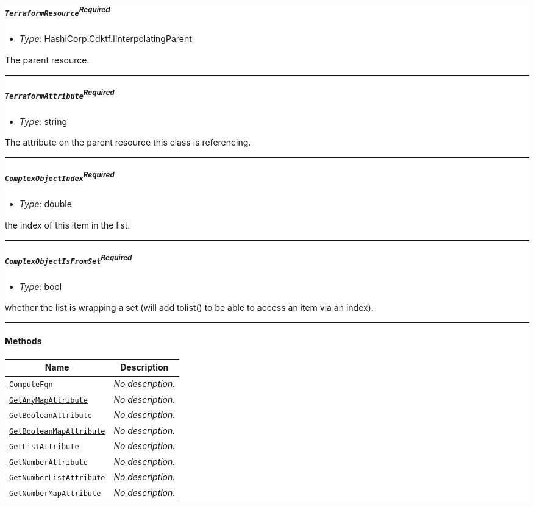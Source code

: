 ##### `TerraformResource`<sup>Required</sup> <a name="TerraformResource" id="rhizo-co-terraform-provider-oci.dataOciFleetAppsManagementSchedulerDefinitionScheduledFleets.DataOciFleetAppsManagementSchedulerDefinitionScheduledFleetsFilterOutputReference.Initializer.parameter.terraformResource"></a>

- *Type:* HashiCorp.Cdktf.IInterpolatingParent

The parent resource.

---

##### `TerraformAttribute`<sup>Required</sup> <a name="TerraformAttribute" id="rhizo-co-terraform-provider-oci.dataOciFleetAppsManagementSchedulerDefinitionScheduledFleets.DataOciFleetAppsManagementSchedulerDefinitionScheduledFleetsFilterOutputReference.Initializer.parameter.terraformAttribute"></a>

- *Type:* string

The attribute on the parent resource this class is referencing.

---

##### `ComplexObjectIndex`<sup>Required</sup> <a name="ComplexObjectIndex" id="rhizo-co-terraform-provider-oci.dataOciFleetAppsManagementSchedulerDefinitionScheduledFleets.DataOciFleetAppsManagementSchedulerDefinitionScheduledFleetsFilterOutputReference.Initializer.parameter.complexObjectIndex"></a>

- *Type:* double

the index of this item in the list.

---

##### `ComplexObjectIsFromSet`<sup>Required</sup> <a name="ComplexObjectIsFromSet" id="rhizo-co-terraform-provider-oci.dataOciFleetAppsManagementSchedulerDefinitionScheduledFleets.DataOciFleetAppsManagementSchedulerDefinitionScheduledFleetsFilterOutputReference.Initializer.parameter.complexObjectIsFromSet"></a>

- *Type:* bool

whether the list is wrapping a set (will add tolist() to be able to access an item via an index).

---

#### Methods <a name="Methods" id="Methods"></a>

| **Name** | **Description** |
| --- | --- |
| <code><a href="#rhizo-co-terraform-provider-oci.dataOciFleetAppsManagementSchedulerDefinitionScheduledFleets.DataOciFleetAppsManagementSchedulerDefinitionScheduledFleetsFilterOutputReference.computeFqn">ComputeFqn</a></code> | *No description.* |
| <code><a href="#rhizo-co-terraform-provider-oci.dataOciFleetAppsManagementSchedulerDefinitionScheduledFleets.DataOciFleetAppsManagementSchedulerDefinitionScheduledFleetsFilterOutputReference.getAnyMapAttribute">GetAnyMapAttribute</a></code> | *No description.* |
| <code><a href="#rhizo-co-terraform-provider-oci.dataOciFleetAppsManagementSchedulerDefinitionScheduledFleets.DataOciFleetAppsManagementSchedulerDefinitionScheduledFleetsFilterOutputReference.getBooleanAttribute">GetBooleanAttribute</a></code> | *No description.* |
| <code><a href="#rhizo-co-terraform-provider-oci.dataOciFleetAppsManagementSchedulerDefinitionScheduledFleets.DataOciFleetAppsManagementSchedulerDefinitionScheduledFleetsFilterOutputReference.getBooleanMapAttribute">GetBooleanMapAttribute</a></code> | *No description.* |
| <code><a href="#rhizo-co-terraform-provider-oci.dataOciFleetAppsManagementSchedulerDefinitionScheduledFleets.DataOciFleetAppsManagementSchedulerDefinitionScheduledFleetsFilterOutputReference.getListAttribute">GetListAttribute</a></code> | *No description.* |
| <code><a href="#rhizo-co-terraform-provider-oci.dataOciFleetAppsManagementSchedulerDefinitionScheduledFleets.DataOciFleetAppsManagementSchedulerDefinitionScheduledFleetsFilterOutputReference.getNumberAttribute">GetNumberAttribute</a></code> | *No description.* |
| <code><a href="#rhizo-co-terraform-provider-oci.dataOciFleetAppsManagementSchedulerDefinitionScheduledFleets.DataOciFleetAppsManagementSchedulerDefinitionScheduledFleetsFilterOutputReference.getNumberListAttribute">GetNumberListAttribute</a></code> | *No description.* |
| <code><a href="#rhizo-co-terraform-provider-oci.dataOciFleetAppsManagementSchedulerDefinitionScheduledFleets.DataOciFleetAppsManagementSchedulerDefinitionScheduledFleetsFilterOutputReference.getNumberMapAttribute">GetNumberMapAttribute</a></code> | *No description.* |